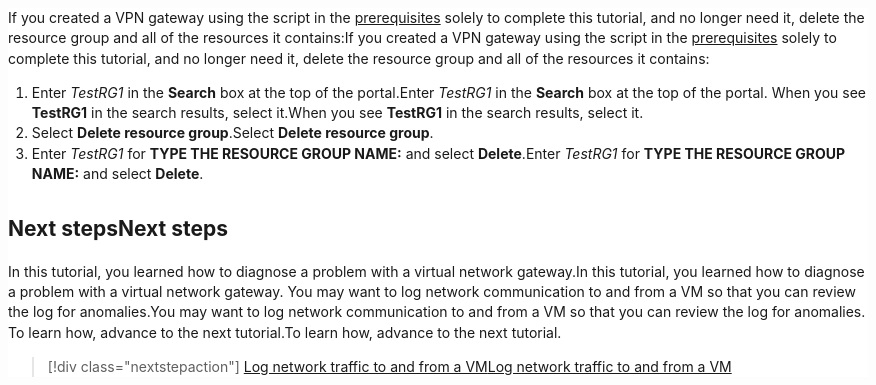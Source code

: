 <span data-ttu-id="906a3-170">If you created a VPN gateway using the script in the [prerequisites](#prerequisites) solely to complete this tutorial, and no longer need it, delete the resource group and all of the resources it contains:</span><span class="sxs-lookup"><span data-stu-id="906a3-170">If you created a VPN gateway using the script in the [prerequisites](#prerequisites) solely to complete this tutorial, and no longer need it, delete the resource group and all of the resources it contains:</span></span>

1. <span data-ttu-id="906a3-171">Enter *TestRG1* in the **Search** box at the top of the portal.</span><span class="sxs-lookup"><span data-stu-id="906a3-171">Enter *TestRG1* in the **Search** box at the top of the portal.</span></span> <span data-ttu-id="906a3-172">When you see **TestRG1** in the search results, select it.</span><span class="sxs-lookup"><span data-stu-id="906a3-172">When you see **TestRG1** in the search results, select it.</span></span>
2. <span data-ttu-id="906a3-173">Select **Delete resource group**.</span><span class="sxs-lookup"><span data-stu-id="906a3-173">Select **Delete resource group**.</span></span>
3. <span data-ttu-id="906a3-174">Enter *TestRG1* for **TYPE THE RESOURCE GROUP NAME:** and select **Delete**.</span><span class="sxs-lookup"><span data-stu-id="906a3-174">Enter *TestRG1* for **TYPE THE RESOURCE GROUP NAME:** and select **Delete**.</span></span>

## <a name="next-steps"></a><span data-ttu-id="906a3-175">Next steps</span><span class="sxs-lookup"><span data-stu-id="906a3-175">Next steps</span></span>

<span data-ttu-id="906a3-176">In this tutorial, you learned how to diagnose a problem with a virtual network gateway.</span><span class="sxs-lookup"><span data-stu-id="906a3-176">In this tutorial, you learned how to diagnose a problem with a virtual network gateway.</span></span> <span data-ttu-id="906a3-177">You may want to log network communication to and from a VM so that you can review the log for anomalies.</span><span class="sxs-lookup"><span data-stu-id="906a3-177">You may want to log network communication to and from a VM so that you can review the log for anomalies.</span></span> <span data-ttu-id="906a3-178">To learn how, advance to the next tutorial.</span><span class="sxs-lookup"><span data-stu-id="906a3-178">To learn how, advance to the next tutorial.</span></span>

> [!div class="nextstepaction"]
> [<span data-ttu-id="906a3-179">Log network traffic to and from a VM</span><span class="sxs-lookup"><span data-stu-id="906a3-179">Log network traffic to and from a VM</span></span>](network-watcher-nsg-flow-logging-portal.md)